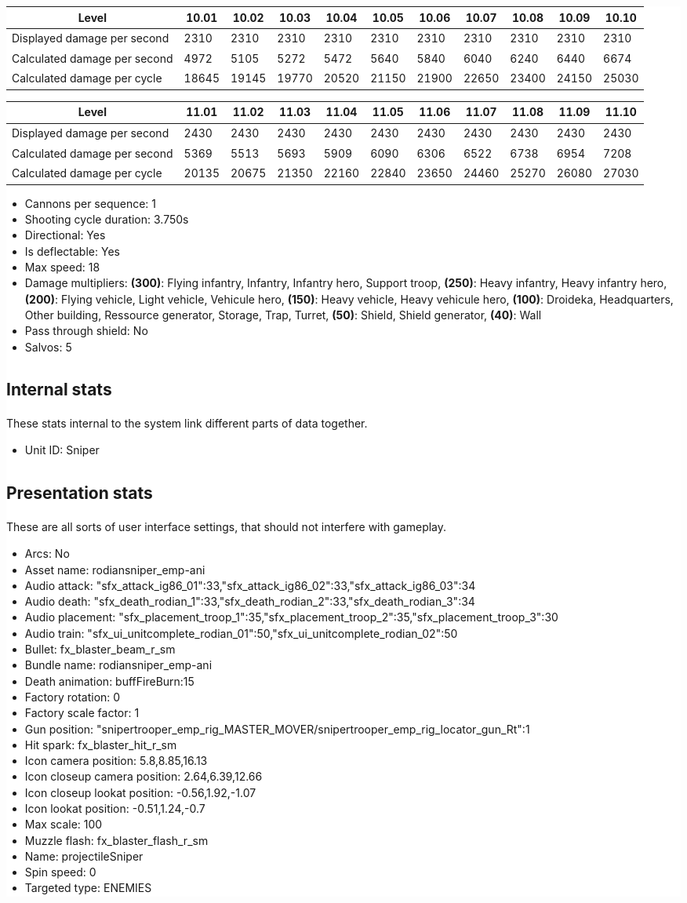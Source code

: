 
|Level                       |10.01|10.02|10.03|10.04|10.05|10.06|10.07|10.08|10.09|10.10|
|----------------------------|-----|-----|-----|-----|-----|-----|-----|-----|-----|-----|
|Displayed damage per second |2310 |2310 |2310 |2310 |2310 |2310 |2310 |2310 |2310 |2310 |
|Calculated damage per second|4972 |5105 |5272 |5472 |5640 |5840 |6040 |6240 |6440 |6674 |
|Calculated damage per cycle |18645|19145|19770|20520|21150|21900|22650|23400|24150|25030|


|Level                       |11.01|11.02|11.03|11.04|11.05|11.06|11.07|11.08|11.09|11.10|
|----------------------------|-----|-----|-----|-----|-----|-----|-----|-----|-----|-----|
|Displayed damage per second |2430 |2430 |2430 |2430 |2430 |2430 |2430 |2430 |2430 |2430 |
|Calculated damage per second|5369 |5513 |5693 |5909 |6090 |6306 |6522 |6738 |6954 |7208 |
|Calculated damage per cycle |20135|20675|21350|22160|22840|23650|24460|25270|26080|27030|


  * Cannons per sequence: 1
  * Shooting cycle duration: 3.750s
  * Directional: Yes
  * Is deflectable: Yes
  * Max speed: 18
  * Damage multipliers: **(300)**: Flying infantry, Infantry, Infantry hero, Support troop, **(250)**: Heavy infantry, Heavy infantry hero, **(200)**: Flying vehicle, Light vehicle, Vehicule hero, **(150)**: Heavy vehicle, Heavy vehicule hero, **(100)**: Droideka, Headquarters, Other building, Ressource generator, Storage, Trap, Turret, **(50)**: Shield, Shield generator, **(40)**: Wall
  * Pass through shield: No
  * Salvos: 5

## Internal stats

These stats internal to the system link different parts of data together.

  * Unit ID: Sniper

## Presentation stats

These are all sorts of user interface settings, that should not interfere with gameplay.

  * Arcs: No
  * Asset name: rodiansniper_emp-ani
  * Audio attack: "sfx_attack_ig86_01":33,"sfx_attack_ig86_02":33,"sfx_attack_ig86_03":34
  * Audio death: "sfx_death_rodian_1":33,"sfx_death_rodian_2":33,"sfx_death_rodian_3":34
  * Audio placement: "sfx_placement_troop_1":35,"sfx_placement_troop_2":35,"sfx_placement_troop_3":30
  * Audio train: "sfx_ui_unitcomplete_rodian_01":50,"sfx_ui_unitcomplete_rodian_02":50
  * Bullet: fx_blaster_beam_r_sm
  * Bundle name: rodiansniper_emp-ani
  * Death animation: buffFireBurn:15
  * Factory rotation: 0
  * Factory scale factor: 1
  * Gun position: "snipertrooper_emp_rig_MASTER_MOVER/snipertrooper_emp_rig_locator_gun_Rt":1
  * Hit spark: fx_blaster_hit_r_sm
  * Icon camera position: 5.8,8.85,16.13
  * Icon closeup camera position: 2.64,6.39,12.66
  * Icon closeup lookat position: -0.56,1.92,-1.07
  * Icon lookat position: -0.51,1.24,-0.7
  * Max scale: 100
  * Muzzle flash: fx_blaster_flash_r_sm
  * Name: projectileSniper
  * Spin speed: 0
  * Targeted type: ENEMIES
